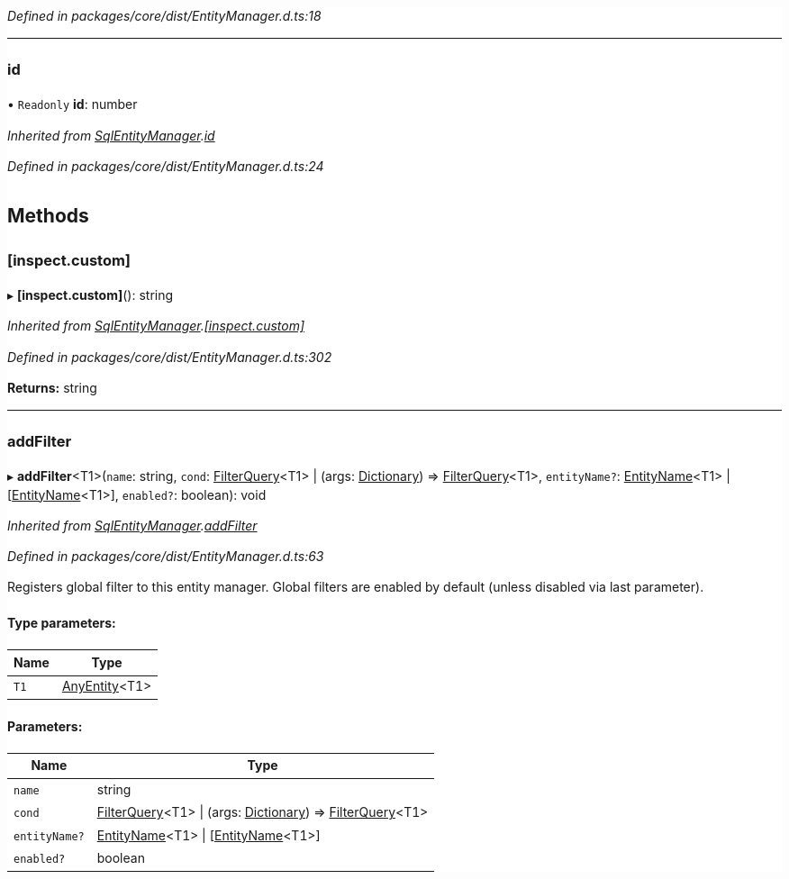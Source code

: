 *Defined in packages/core/dist/EntityManager.d.ts:18*

___

### id

• `Readonly` **id**: number

*Inherited from [SqlEntityManager](sqlentitymanager.md).[id](sqlentitymanager.md#id)*

*Defined in packages/core/dist/EntityManager.d.ts:24*

## Methods

### [inspect.custom]

▸ **[inspect.custom]**(): string

*Inherited from [SqlEntityManager](sqlentitymanager.md).[[inspect.custom]](sqlentitymanager.md#[inspect.custom])*

*Defined in packages/core/dist/EntityManager.d.ts:302*

**Returns:** string

___

### addFilter

▸ **addFilter**&#60;T1>(`name`: string, `cond`: [FilterQuery](../index.md#filterquery)&#60;T1> \| (args: [Dictionary](../index.md#dictionary)) => [FilterQuery](../index.md#filterquery)&#60;T1>, `entityName?`: [EntityName](../index.md#entityname)&#60;T1> \| [[EntityName](../index.md#entityname)&#60;T1>], `enabled?`: boolean): void

*Inherited from [SqlEntityManager](sqlentitymanager.md).[addFilter](sqlentitymanager.md#addfilter)*

*Defined in packages/core/dist/EntityManager.d.ts:63*

Registers global filter to this entity manager. Global filters are enabled by default (unless disabled via last parameter).

#### Type parameters:

Name | Type |
------ | ------ |
`T1` | [AnyEntity](../index.md#anyentity)&#60;T1> |

#### Parameters:

Name | Type |
------ | ------ |
`name` | string |
`cond` | [FilterQuery](../index.md#filterquery)&#60;T1> \| (args: [Dictionary](../index.md#dictionary)) => [FilterQuery](../index.md#filterquery)&#60;T1> |
`entityName?` | [EntityName](../index.md#entityname)&#60;T1> \| [[EntityName](../index.md#entityname)&#60;T1>] |
`enabled?` | boolean |
